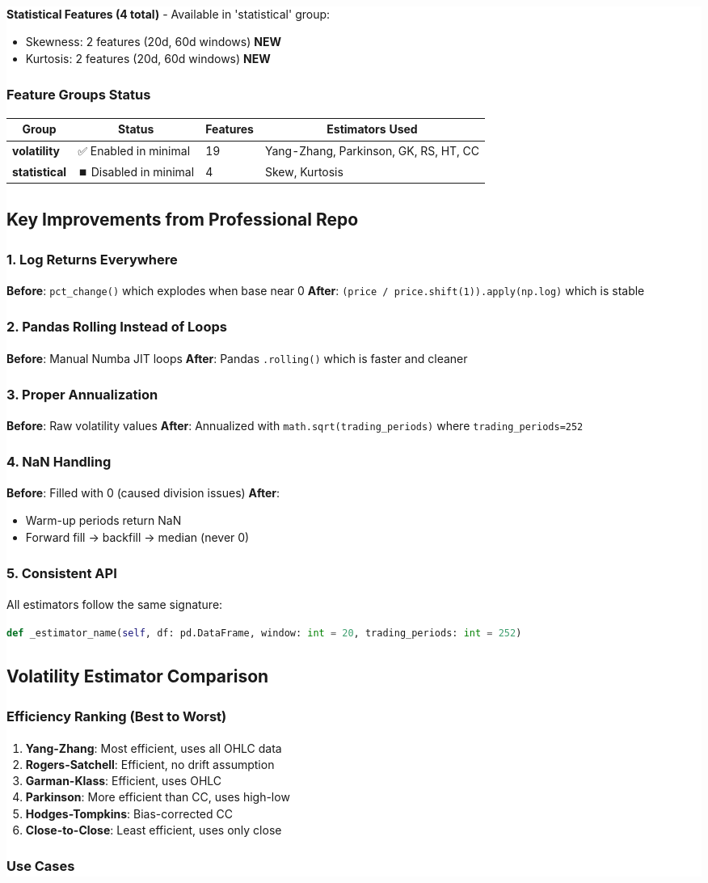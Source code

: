 **Statistical Features (4 total)** - Available in 'statistical' group:
- Skewness: 2 features (20d, 60d windows) **NEW**
- Kurtosis: 2 features (20d, 60d windows) **NEW**

### Feature Groups Status

| Group | Status | Features | Estimators Used |
|-------|--------|----------|-----------------|
| **volatility** | ✅ Enabled in minimal | 19 | Yang-Zhang, Parkinson, GK, RS, HT, CC |
| **statistical** | ⏹️ Disabled in minimal | 4 | Skew, Kurtosis |

## Key Improvements from Professional Repo

### 1. Log Returns Everywhere
**Before**: `pct_change()` which explodes when base near 0
**After**: `(price / price.shift(1)).apply(np.log)` which is stable

### 2. Pandas Rolling Instead of Loops
**Before**: Manual Numba JIT loops
**After**: Pandas `.rolling()` which is faster and cleaner

### 3. Proper Annualization
**Before**: Raw volatility values
**After**: Annualized with `math.sqrt(trading_periods)` where `trading_periods=252`

### 4. NaN Handling
**Before**: Filled with 0 (caused division issues)
**After**: 
- Warm-up periods return NaN
- Forward fill → backfill → median (never 0)

### 5. Consistent API
All estimators follow the same signature:
```python
def _estimator_name(self, df: pd.DataFrame, window: int = 20, trading_periods: int = 252)
```

## Volatility Estimator Comparison

### Efficiency Ranking (Best to Worst)
1. **Yang-Zhang**: Most efficient, uses all OHLC data
2. **Rogers-Satchell**: Efficient, no drift assumption
3. **Garman-Klass**: Efficient, uses OHLC
4. **Parkinson**: More efficient than CC, uses high-low
5. **Hodges-Tompkins**: Bias-corrected CC
6. **Close-to-Close**: Least efficient, uses only close

### Use Cases
